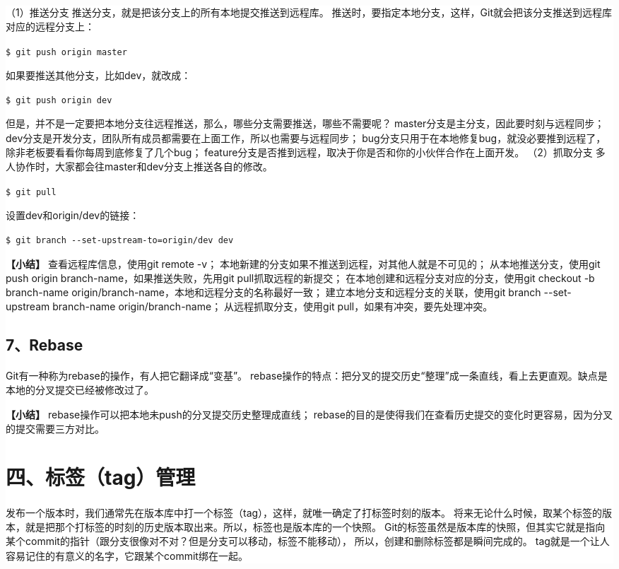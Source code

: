 （1）推送分支
推送分支，就是把该分支上的所有本地提交推送到远程库。
推送时，要指定本地分支，这样，Git就会把该分支推送到远程库对应的远程分支上：

```
$ git push origin master
```

如果要推送其他分支，比如dev，就改成：

```
$ git push origin dev
```

但是，并不是一定要把本地分支往远程推送，那么，哪些分支需要推送，哪些不需要呢？
master分支是主分支，因此要时刻与远程同步；
dev分支是开发分支，团队所有成员都需要在上面工作，所以也需要与远程同步；
bug分支只用于在本地修复bug，就没必要推到远程了，除非老板要看看你每周到底修复了几个bug；
feature分支是否推到远程，取决于你是否和你的小伙伴合作在上面开发。
（2）抓取分支
多人协作时，大家都会往master和dev分支上推送各自的修改。

```
$ git pull
```

设置dev和origin/dev的链接：

```
$ git branch --set-upstream-to=origin/dev dev
```

**【小结】**
查看远程库信息，使用git remote -v；
本地新建的分支如果不推送到远程，对其他人就是不可见的；
从本地推送分支，使用git push origin branch-name，如果推送失败，先用git pull抓取远程的新提交；
在本地创建和远程分支对应的分支，使用git checkout -b branch-name origin/branch-name，本地和远程分支的名称最好一致；
建立本地分支和远程分支的关联，使用git branch --set-upstream branch-name origin/branch-name；
从远程抓取分支，使用git pull，如果有冲突，要先处理冲突。

## 7、Rebase

Git有一种称为rebase的操作，有人把它翻译成“变基”。
rebase操作的特点：把分叉的提交历史“整理”成一条直线，看上去更直观。缺点是本地的分叉提交已经被修改过了。

**【小结】**
rebase操作可以把本地未push的分叉提交历史整理成直线；
rebase的目的是使得我们在查看历史提交的变化时更容易，因为分叉的提交需要三方对比。

# 四、标签（tag）管理

发布一个版本时，我们通常先在版本库中打一个标签（tag），这样，就唯一确定了打标签时刻的版本。
将来无论什么时候，取某个标签的版本，就是把那个打标签的时刻的历史版本取出来。所以，标签也是版本库的一个快照。
Git的标签虽然是版本库的快照，但其实它就是指向某个commit的指针（跟分支很像对不对？但是分支可以移动，标签不能移动），
所以，创建和删除标签都是瞬间完成的。
tag就是一个让人容易记住的有意义的名字，它跟某个commit绑在一起。
